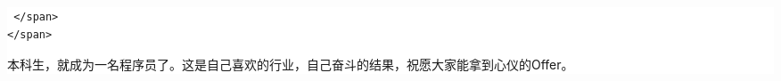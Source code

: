      </span>
    </span>
   </span>
  </span>
  本科生，就成为一名程序员了。这是自己喜欢的行业，自己奋斗的结果，祝愿大家能拿到心仪的Offer。
 </div>
</div>
